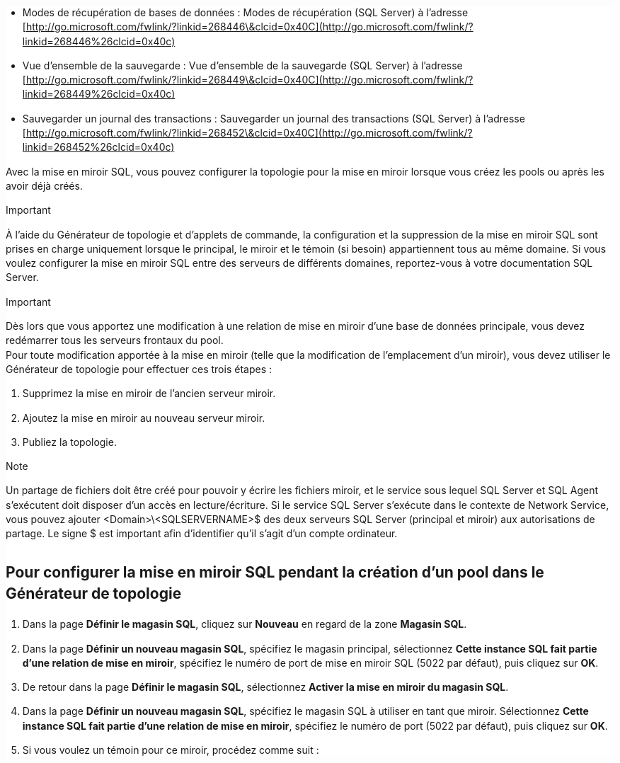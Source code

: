   - Modes de récupération de bases de données : Modes de récupération (SQL Server) à l’adresse [http://go.microsoft.com/fwlink/?linkid=268446\&clcid=0x40C](http://go.microsoft.com/fwlink/?linkid=268446%26clcid=0x40c)

  - Vue d’ensemble de la sauvegarde : Vue d’ensemble de la sauvegarde (SQL Server) à l’adresse [http://go.microsoft.com/fwlink/?linkid=268449\&clcid=0x40C](http://go.microsoft.com/fwlink/?linkid=268449%26clcid=0x40c)

  - Sauvegarder un journal des transactions : Sauvegarder un journal des transactions (SQL Server) à l’adresse [http://go.microsoft.com/fwlink/?linkid=268452\&clcid=0x40C](http://go.microsoft.com/fwlink/?linkid=268452%26clcid=0x40c)

Avec la mise en miroir SQL, vous pouvez configurer la topologie pour la mise en miroir lorsque vous créez les pools ou après les avoir déjà créés.

> [!IMPORTANT]  
> À l’aide du Générateur de topologie et d’applets de commande, la configuration et la suppression de la mise en miroir SQL sont prises en charge uniquement lorsque le principal, le miroir et le témoin (si besoin) appartiennent tous au même domaine. Si vous voulez configurer la mise en miroir SQL entre des serveurs de différents domaines, reportez-vous à votre documentation SQL Server.

> [!IMPORTANT]  
> Dès lors que vous apportez une modification à une relation de mise en miroir d’une base de données principale, vous devez redémarrer tous les serveurs frontaux du pool.<br />
Pour toute modification apportée à la mise en miroir (telle que la modification de l’emplacement d’un miroir), vous devez utiliser le Générateur de topologie pour effectuer ces trois étapes :<ol>
> <li><p>Supprimez la mise en miroir de l’ancien serveur miroir.</p></li>
> <li><p>Ajoutez la mise en miroir au nouveau serveur miroir.</p></li>
> <li><p>Publiez la topologie.</p></li></ol>


> [!NOTE]  
> Un partage de fichiers doit être créé pour pouvoir y écrire les fichiers miroir, et le service sous lequel SQL Server et SQL Agent s’exécutent doit disposer d’un accès en lecture/écriture. Si le service SQL Server s’exécute dans le contexte de Network Service, vous pouvez ajouter &lt;Domain&gt;\\&lt;SQLSERVERNAME&gt;$ des deux serveurs SQL Server (principal et miroir) aux autorisations de partage. Le signe $ est important afin d’identifier qu’il s’agit d’un compte ordinateur.

## Pour configurer la mise en miroir SQL pendant la création d’un pool dans le Générateur de topologie

1.  Dans la page **Définir le magasin SQL**, cliquez sur **Nouveau** en regard de la zone **Magasin SQL**.

2.  Dans la page **Définir un nouveau magasin SQL**, spécifiez le magasin principal, sélectionnez **Cette instance SQL fait partie d’une relation de mise en miroir**, spécifiez le numéro de port de mise en miroir SQL (5022 par défaut), puis cliquez sur **OK**.

3.  De retour dans la page **Définir le magasin SQL**, sélectionnez **Activer la mise en miroir du magasin SQL**.

4.  Dans la page **Définir un nouveau magasin SQL**, spécifiez le magasin SQL à utiliser en tant que miroir. Sélectionnez **Cette instance SQL fait partie d’une relation de mise en miroir**, spécifiez le numéro de port (5022 par défaut), puis cliquez sur **OK**.

5.  Si vous voulez un témoin pour ce miroir, procédez comme suit :
    